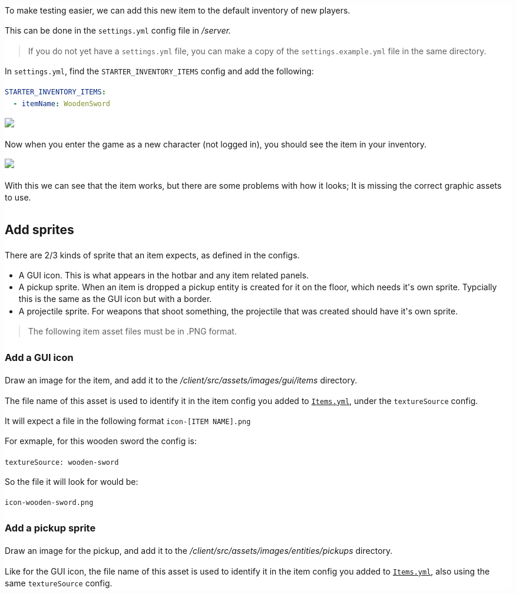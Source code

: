 To make testing easier, we can add this new item to the default inventory of new players.

This can be done in the `settings.yml` config file in */server.*

>If you do not yet have a `settings.yml` file, you can make a copy of the `settings.example.yml` file in the same directory.

In `settings.yml`, find the `STARTER_INVENTORY_ITEMS` config and add the following:

```yml
STARTER_INVENTORY_ITEMS:
  - itemName: WoodenSword
```

<img src="starter-items-config.gif" width="60%"/>

Now when you enter the game as a new character (not logged in), you should see the item in your inventory.

<img src="testing-wooden-sword.gif" width="60%"/>

With this we can see that the item works, but there are some problems with how it looks; It is missing the correct graphic assets to use.

## Add sprites
There are 2/3 kinds of sprite that an item expects, as defined in the configs.

- A GUI icon. This is what appears in the hotbar and any item related panels.
- A pickup sprite. When an item is dropped a pickup entity is created for it on the floor, which needs it's own sprite. Typcially this is the same as the GUI icon but with a border.
- A projectile sprite. For weapons that shoot something, the projectile that was created should have it's own sprite.

>The following item asset files must be in .PNG format.

### Add a GUI icon
Draw an image for the item, and add it to the */client/src/assets/images/gui/items* directory.

The file name of this asset is used to identify it in the item config you added to [`Items.yml`](../../server/src/configs/Items.yml), under the `textureSource` config.

It will expect a file in the following format `icon-[ITEM NAME].png`

For exmaple, for this wooden sword the config is:

`textureSource: wooden-sword`

So the file it will look for would be:

`icon-wooden-sword.png`

### Add a pickup sprite
Draw an image for the pickup, and add it to the */client/src/assets/images/entities/pickups* directory.

Like for the GUI icon, the file name of this asset is used to identify it in the item config you added to [`Items.yml`](../../server/src/configs/Items.yml), also using the same `textureSource` config.

